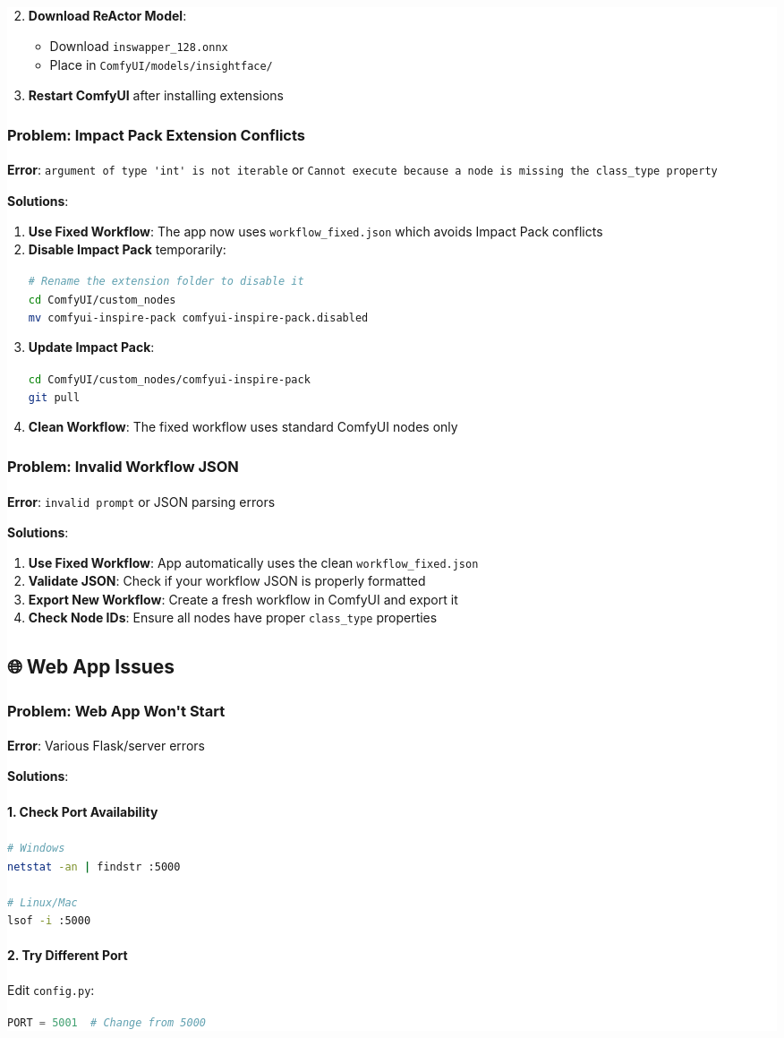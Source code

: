 2. **Download ReActor Model**:
   - Download `inswapper_128.onnx`
   - Place in `ComfyUI/models/insightface/`

3. **Restart ComfyUI** after installing extensions

### Problem: Impact Pack Extension Conflicts
**Error**: `argument of type 'int' is not iterable` or `Cannot execute because a node is missing the class_type property`

**Solutions**:
1. **Use Fixed Workflow**: The app now uses `workflow_fixed.json` which avoids Impact Pack conflicts
2. **Disable Impact Pack** temporarily:
   ```bash
   # Rename the extension folder to disable it
   cd ComfyUI/custom_nodes
   mv comfyui-inspire-pack comfyui-inspire-pack.disabled
   ```
3. **Update Impact Pack**:
   ```bash
   cd ComfyUI/custom_nodes/comfyui-inspire-pack
   git pull
   ```
4. **Clean Workflow**: The fixed workflow uses standard ComfyUI nodes only

### Problem: Invalid Workflow JSON
**Error**: `invalid prompt` or JSON parsing errors

**Solutions**:
1. **Use Fixed Workflow**: App automatically uses the clean `workflow_fixed.json`
2. **Validate JSON**: Check if your workflow JSON is properly formatted
3. **Export New Workflow**: Create a fresh workflow in ComfyUI and export it
4. **Check Node IDs**: Ensure all nodes have proper `class_type` properties

## 🌐 Web App Issues

### Problem: Web App Won't Start
**Error**: Various Flask/server errors

**Solutions**:

#### 1. Check Port Availability
```bash
# Windows
netstat -an | findstr :5000

# Linux/Mac
lsof -i :5000
```

#### 2. Try Different Port
Edit `config.py`:
```python
PORT = 5001  # Change from 5000
```
